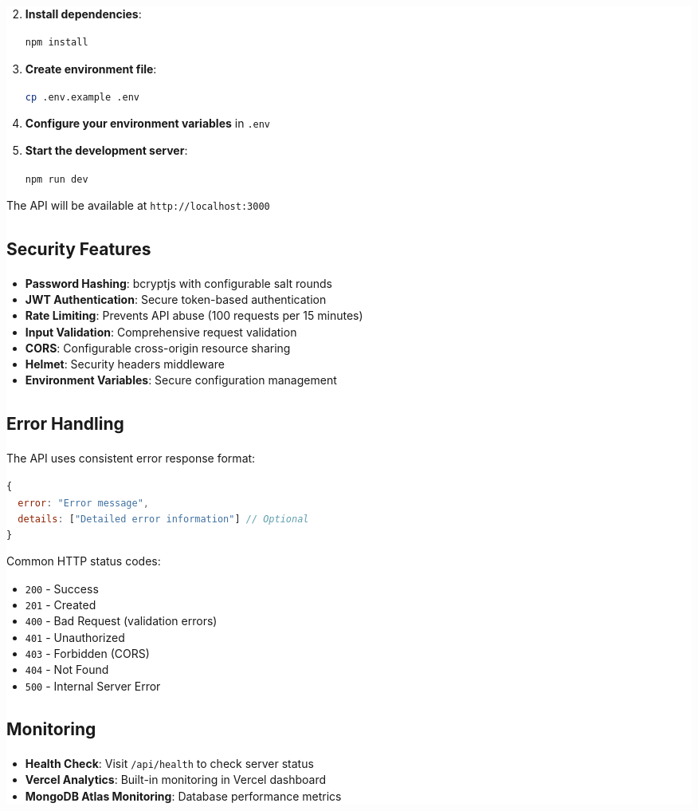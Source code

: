 2. **Install dependencies**:
   ```bash
   npm install
   ```

3. **Create environment file**:
   ```bash
   cp .env.example .env
   ```

4. **Configure your environment variables** in `.env`

5. **Start the development server**:
   ```bash
   npm run dev
   ```

The API will be available at `http://localhost:3000`

## Security Features

- **Password Hashing**: bcryptjs with configurable salt rounds
- **JWT Authentication**: Secure token-based authentication
- **Rate Limiting**: Prevents API abuse (100 requests per 15 minutes)
- **Input Validation**: Comprehensive request validation
- **CORS**: Configurable cross-origin resource sharing
- **Helmet**: Security headers middleware
- **Environment Variables**: Secure configuration management

## Error Handling

The API uses consistent error response format:

```javascript
{
  error: "Error message",
  details: ["Detailed error information"] // Optional
}
```

Common HTTP status codes:
- `200` - Success
- `201` - Created
- `400` - Bad Request (validation errors)
- `401` - Unauthorized
- `403` - Forbidden (CORS)
- `404` - Not Found
- `500` - Internal Server Error

## Monitoring

- **Health Check**: Visit `/api/health` to check server status
- **Vercel Analytics**: Built-in monitoring in Vercel dashboard
- **MongoDB Atlas Monitoring**: Database performance metrics
